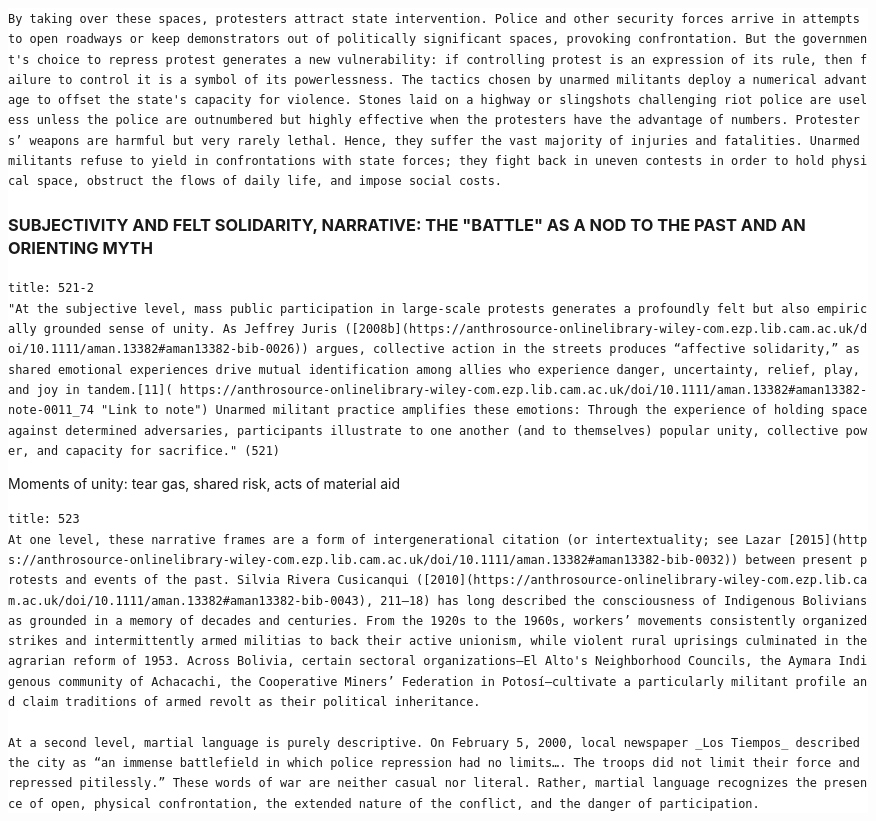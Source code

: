 ```ad-quote
By taking over these spaces, protesters attract state intervention. Police and other security forces arrive in attempts to open roadways or keep demonstrators out of politically significant spaces, provoking confrontation. But the government's choice to repress protest generates a new vulnerability: if controlling protest is an expression of its rule, then failure to control it is a symbol of its powerlessness. The tactics chosen by unarmed militants deploy a numerical advantage to offset the state's capacity for violence. Stones laid on a highway or slingshots challenging riot police are useless unless the police are outnumbered but highly effective when the protesters have the advantage of numbers. Protesters’ weapons are harmful but very rarely lethal. Hence, they suffer the vast majority of injuries and fatalities. Unarmed militants refuse to yield in confrontations with state forces; they fight back in uneven contests in order to hold physical space, obstruct the flows of daily life, and impose social costs.
```

### SUBJECTIVITY AND FELT SOLIDARITY, NARRATIVE: THE "BATTLE" AS A NOD TO THE PAST AND AN ORIENTING MYTH

```ad-quote
title: 521-2
"At the subjective level, mass public participation in large-scale protests generates a profoundly felt but also empirically grounded sense of unity. As Jeffrey Juris ([2008b](https://anthrosource-onlinelibrary-wiley-com.ezp.lib.cam.ac.uk/doi/10.1111/aman.13382#aman13382-bib-0026)) argues, collective action in the streets produces “affective solidarity,” as shared emotional experiences drive mutual identification among allies who experience danger, uncertainty, relief, play, and joy in tandem.[11]( https://anthrosource-onlinelibrary-wiley-com.ezp.lib.cam.ac.uk/doi/10.1111/aman.13382#aman13382-note-0011_74 "Link to note") Unarmed militant practice amplifies these emotions: Through the experience of holding space against determined adversaries, participants illustrate to one another (and to themselves) popular unity, collective power, and capacity for sacrifice." (521)
```

Moments of unity: tear gas, shared risk, acts of material aid

```ad-quote
title: 523
At one level, these narrative frames are a form of intergenerational citation (or intertextuality; see Lazar [2015](https://anthrosource-onlinelibrary-wiley-com.ezp.lib.cam.ac.uk/doi/10.1111/aman.13382#aman13382-bib-0032)) between present protests and events of the past. Silvia Rivera Cusicanqui ([2010](https://anthrosource-onlinelibrary-wiley-com.ezp.lib.cam.ac.uk/doi/10.1111/aman.13382#aman13382-bib-0043), 211–18) has long described the consciousness of Indigenous Bolivians as grounded in a memory of decades and centuries. From the 1920s to the 1960s, workers’ movements consistently organized strikes and intermittently armed militias to back their active unionism, while violent rural uprisings culminated in the agrarian reform of 1953. Across Bolivia, certain sectoral organizations—El Alto's Neighborhood Councils, the Aymara Indigenous community of Achacachi, the Cooperative Miners’ Federation in Potosí—cultivate a particularly militant profile and claim traditions of armed revolt as their political inheritance.

At a second level, martial language is purely descriptive. On February 5, 2000, local newspaper _Los Tiempos_ described the city as “an immense battlefield in which police repression had no limits…. The troops did not limit their force and repressed pitilessly.” These words of war are neither casual nor literal. Rather, martial language recognizes the presence of open, physical confrontation, the extended nature of the conflict, and the danger of participation.

```